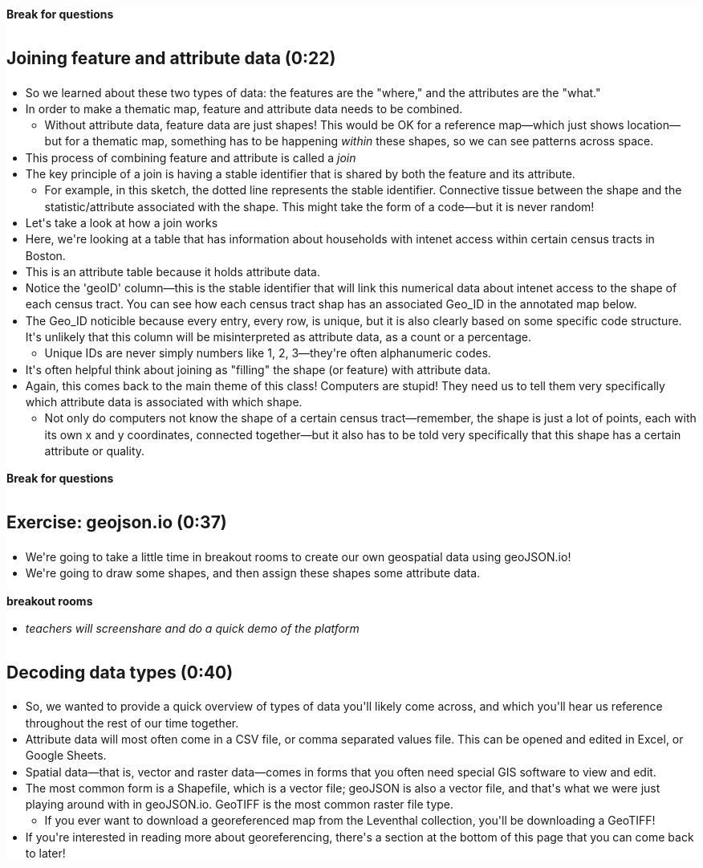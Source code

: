 **Break for questions** 

## Joining feature and attribute data (0:22)

* So we learned about these two types of data: the features are the "where," and the attributes are the "what."
* In order to make a thematic map, feature and attribute data needs to be combined.
    * Without attribute data, feature data are just shapes! This would be OK for a reference map—which just shows location—but for a thematic map, something has to be happening *within* these shapes, so we can see patterns across space.  
* This process of combining feature and attribute is called a *join* 
* The key principle of a join is having a stable identifier that is shared by both the feature and its attribute. 
    * For example, in this sketch, the dotted line represents the stable identifier. Connective tissue between the shape and the statistic/attribute associated with the shape. This might take the form of a code—but it is never random!  
* Let's take a look at how a join works
* Here, we're looking at a table that has information about households with intenet access within certain census tracts in Boston.
* This is an attribute table because it holds attribute data. 
* Notice the 'geoID' column—this is the stable identifier that will link this numerical data about intenet access to the shape of each census tract. You can see how each census tract shap has an associated Geo_ID in the annotated map below. 
* The Geo_ID noticible because every entry, every row, is unique, but it is also clearly based on some specific code structure. It's unlikely that this column will be misinterpreted as attribute data, as a count or a percentage. 
    * Unique IDs are never simply numbers like 1, 2, 3—they're often alphanumeric codes. 
* It's often helpful think about joining as "filling" the shape (or feature) with attribute data.  
* Again, this comes back to the main theme of this class! Computers are stupid! They need us to tell them very specifically which attribute data is associated with which shape.
    * Not only do computers not know the shape of a certain census tract—remember, the shape is just a lot of points, each with its own x and y coordinates, connected together—but it also has to be told very specifically that this shape has a certain attribute or quality. 

**Break for questions**  

## Exercise: geojson.io (0:37)

* We're going to take a little time in breakout rooms to create our own geospatial data using geoJSON.io! 
* We're going to draw some shapes, and then assign these shapes some attribute data. 

**breakout rooms** 

* *teachers will screenshare and do a quick demo of the platform*

## Decoding data types (0:40)

* So, we wanted to provide a quick overview of types of data you'll likely come across, and which you'll hear us reference throughout the rest of our time together. 
* Attribute data will most often come in a CSV file, or comma separated values file. This can be opened and edited in Excel, or Google Sheets. 
* Spatial data—that is, vector and raster data—comes in forms that you often need special GIS software to view and edit. 
* The most common form is a Shapefile, which is a vector file; geoJSON is also a vector file, and that's what we were just playing around with in geoJSON.io. GeoTIFF is the most common raster file type. 
    * If you ever want to download a georeferenced map from the Leventhal collection, you'll be downloading a GeoTIFF! 
* If you're interested in reading more about georeferencing, there's a section at the bottom of this page that you can come back to later! 
